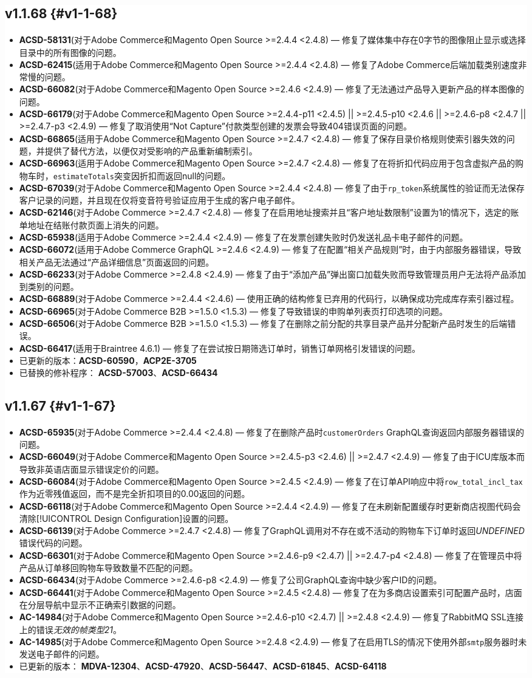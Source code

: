 ## v1.1.68 {#v1-1-68}

* **ACSD-58131**(对于Adobe Commerce和Magento Open Source >=2.4.4 &lt;2.4.8) — 修复了媒体集中存在0字节的图像阻止显示或选择目录中的所有图像的问题。
* **ACSD-62415**(适用于Adobe Commerce和Magento Open Source >=2.4.4 &lt;2.4.8) — 修复了Adobe Commerce后端加载类别速度非常慢的问题。
* **ACSD-66082**(对于Adobe Commerce和Magento Open Source >=2.4.6 &lt;2.4.9) — 修复了无法通过产品导入更新产品的样本图像的问题。
* **ACSD-66179**(对于Adobe Commerce和Magento Open Source >=2.4.4-p11 &lt;2.4.5) || >=2.4.5-p10 &lt;2.4.6 || >=2.4.6-p8 &lt;2.4.7 || >=2.4.7-p3 &lt;2.4.9) — 修复了取消使用“Not Capture”付款类型创建的发票会导致404错误页面的问题。
* **ACSD-66865**(适用于Adobe Commerce和Magento Open Source >=2.4.7 &lt;2.4.8) — 修复了保存目录价格规则使索引器失效的问题，并提供了替代方法，以便仅对受影响的产品重新编制索引。
* **ACSD-66963**(适用于Adobe Commerce和Magento Open Source >=2.4.7 &lt;2.4.8) — 修复了在将折扣代码应用于包含虚拟产品的购物车时，`estimateTotals`突变因折扣而返回null的问题。
* **ACSD-67039**(对于Adobe Commerce和Magento Open Source >=2.4.4 &lt;2.4.8) — 修复了由于`rp_token`系统属性的验证而无法保存客户记录的问题，并且现在仅将变音符号验证应用于生成的客户电子邮件。
* **ACSD-62146**(对于Adobe Commerce >=2.4.7 &lt;2.4.8) — 修复了在启用地址搜索并且“客户地址数限制”设置为1的情况下，选定的账单地址在结账付款页面上消失的问题。
* **ACSD-65938**(适用于Adobe Commerce >=2.4.4 &lt;2.4.9) — 修复了在发票创建失败时仍发送礼品卡电子邮件的问题。
* **ACSD-66072**(适用于Adobe Commerce GraphQL >=2.4.6 &lt;2.4.9) — 修复了在配置“相关产品规则”时，由于内部服务器错误，导致相关产品无法通过“产品详细信息”页面返回的问题。
* **ACSD-66233**(对于Adobe Commerce >=2.4.8 &lt;2.4.9) — 修复了由于“添加产品”弹出窗口加载失败而导致管理员用户无法将产品添加到类别的问题。
* **ACSD-66889**(对于Adobe Commerce >=2.4.4 &lt;2.4.6) — 使用正确的结构修复已弃用的代码行，以确保成功完成库存索引器过程。
* **ACSD-66965**(对于Adobe Commerce B2B >=1.5.0 &lt;1.5.3) — 修复了导致错误的申购单列表页打印选项的问题。
* **ACSD-66506**(对于Adobe Commerce B2B >=1.5.0 &lt;1.5.3) — 修复了在删除之前分配的共享目录产品并分配新产品时发生的后端错误。
* **ACSD-66417**(适用于Braintree 4.6.1) — 修复了在尝试按日期筛选订单时，销售订单网格引发错误的问题。
* 已更新的版本：**ACSD-60590**，**ACP2E-3705**
* 已替换的修补程序： **ACSD-57003**、**ACSD-66434**

## v1.1.67 {#v1-1-67}

* **ACSD-65935**(对于Adobe Commerce >=2.4.4 &lt;2.4.8) — 修复了在删除产品时`customerOrders` GraphQL查询返回内部服务器错误的问题。
* **ACSD-66049**(对于Adobe Commerce和Magento Open Source >=2.4.5-p3 &lt;2.4.6) || >=2.4.7 &lt;2.4.9) — 修复了由于ICU库版本而导致非英语店面显示错误定价的问题。
* **ACSD-66084**(对于Adobe Commerce和Magento Open Source >=2.4.5 &lt;2.4.9) — 修复了在订单API响应中将`row_total_incl_tax`作为近零残值返回，而不是完全折扣项目的0.00返回的问题。
* **ACSD-66118**(对于Adobe Commerce和Magento Open Source >=2.4.4 &lt;2.4.9) — 修复了在未刷新配置缓存时更新商店视图代码会清除[!UICONTROL Design Configuration]设置的问题。
* **ACSD-66139**(对于Adobe Commerce >=2.4.7 &lt;2.4.8) — 修复了GraphQL调用对不存在或不活动的购物车下订单时返回&#x200B;*UNDEFINED*&#x200B;错误代码的问题。
* **ACSD-66301**(对于Adobe Commerce和Magento Open Source >=2.4.6-p9 &lt;2.4.7) || >=2.4.7-p4 &lt;2.4.8) — 修复了在管理员中将产品从订单移回购物车导致数量不匹配的问题。
* **ACSD-66434**(对于Adobe Commerce >=2.4.6-p8 &lt;2.4.9) — 修复了公司GraphQL查询中缺少客户ID的问题。
* **ACSD-66441**(对于Adobe Commerce和Magento Open Source >=2.4.5 &lt;2.4.8) — 修复了在为多商店设置索引可配置产品时，店面在分层导航中显示不正确索引数据的问题。
* **AC-14984**(对于Adobe Commerce和Magento Open Source >=2.4.6-p10 &lt;2.4.7) || >=2.4.8 &lt;2.4.9) — 修复了RabbitMQ SSL连接上的错误&#x200B;*无效的帧类型21*。
* **AC-14985**(对于Adobe Commerce和Magento Open Source >=2.4.8 &lt;2.4.9) — 修复了在启用TLS的情况下使用外部`smtp`服务器时未发送电子邮件的问题。
* 已更新的版本： **MDVA-12304**、**ACSD-47920**、**ACSD-56447**、**ACSD-61845**、**ACSD-64118**
